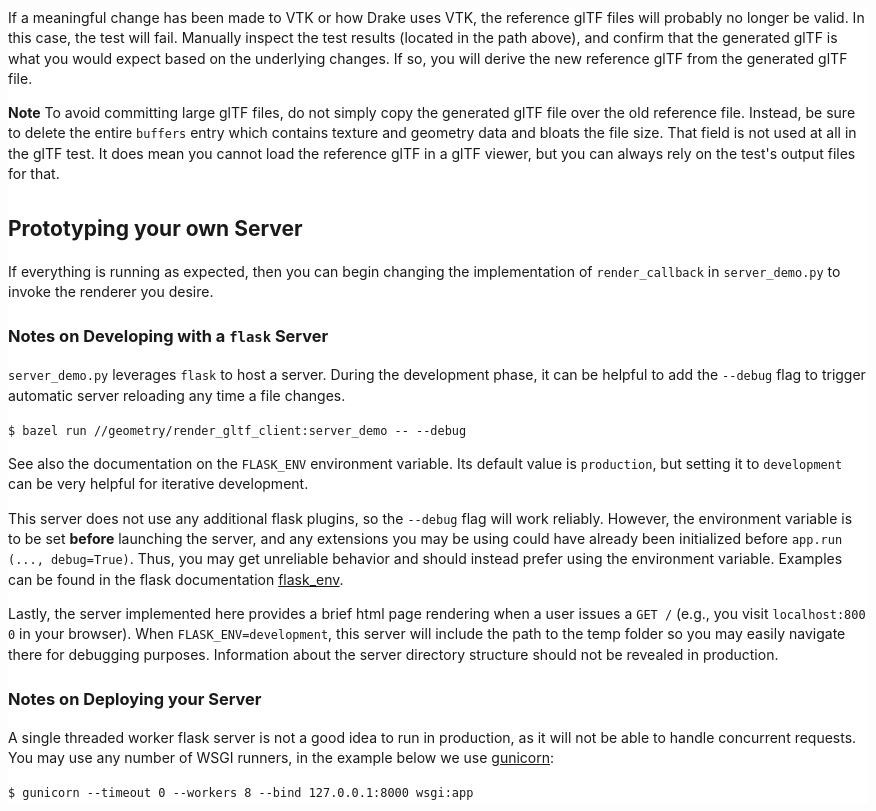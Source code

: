 If a meaningful change has been made to VTK or how Drake uses VTK, the reference
glTF files will probably no longer be valid. In this case, the test will fail.
Manually inspect the test results (located in the path above), and confirm that
the generated glTF is what you would expect based on the underlying changes. If
so, you will derive the new reference glTF from the generated glTF file.

**Note** To avoid committing large glTF files, do not simply copy the generated
glTF file over the old reference file. Instead, be sure to delete the entire
`buffers` entry which contains texture and geometry data and bloats the file
size. That field is not used at all in the glTF test. It does mean you cannot
load the reference glTF in a glTF viewer, but you can always rely on the test's
output files for that.

## Prototyping your own Server

If everything is running as expected, then you can begin changing the
implementation of `render_callback` in `server_demo.py` to invoke the renderer
you desire.

### Notes on Developing with a `flask` Server

`server_demo.py` leverages `flask` to host a server. During the development
phase, it can be helpful to add the `--debug` flag to trigger automatic server
reloading any time a file changes.

```
$ bazel run //geometry/render_gltf_client:server_demo -- --debug
```

See also the documentation on the `FLASK_ENV` environment variable. Its default
value is `production`, but setting it to `development` can be very helpful for
iterative development.

This server does not use any additional flask plugins, so the `--debug` flag
will work reliably. However, the environment variable is to be set **before**
launching the server, and any extensions you may be using could have already
been initialized before `app.run(..., debug=True)`. Thus, you may get unreliable
behavior and should instead prefer using the environment variable. Examples can
be found in the flask documentation
[flask_env](https://flask.palletsprojects.com/en/2.0.x/config/#environment-and-debug-features).

Lastly, the server implemented here provides a brief html page rendering when a
user issues a `GET /` (e.g., you visit `localhost:8000` in your browser). When
`FLASK_ENV=development`, this server will include the path to the temp folder so
you may easily navigate there for debugging purposes. Information about the
server directory structure should not be revealed in production.

### Notes on Deploying your Server

A single threaded worker flask server is not a good idea to run in production,
as it will not be able to handle concurrent requests. You may use any number
of WSGI runners, in the example below we use [gunicorn](https://gunicorn.org/):

```
$ gunicorn --timeout 0 --workers 8 --bind 127.0.0.1:8000 wsgi:app
```
